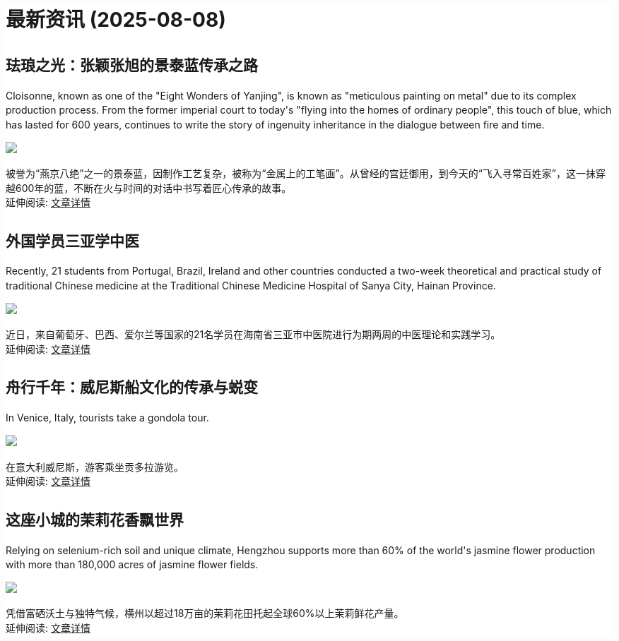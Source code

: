 # 最新资讯 (2025-08-08) 
## 珐琅之光：张颖张旭的景泰蓝传承之路   
Cloisonne, known as one of the "Eight Wonders of Yanjing", is known as "meticulous painting on metal" due to its complex production process. From the former imperial court to today's "flying into the homes of ordinary people", this touch of blue, which has lasted for 600 years, continues to write the story of ingenuity inheritance in the dialogue between fire and time.   

<img src="https://p2.img.cctvpic.com/photoworkspace/2025/08/08/2025080815524789099.jpg" />   

被誉为“燕京八绝”之一的景泰蓝，因制作工艺复杂，被称为“金属上的工笔画”。从曾经的宫廷御用，到今天的“飞入寻常百姓家”，这一抹穿越600年的蓝，不断在火与时间的对话中书写着匠心传承的故事。   
延伸阅读: [文章详情](https://news.cctv.com/2025/08/08/ARTIEmlWdXvIoAkohIx12pzY250808.shtml)   

<qrcode title="珐琅之光：张颖张旭的景泰蓝传承之路" image="https://p2.img.cctvpic.com/photoworkspace/2025/08/08/2025080815524789099.jpg" />   

## 外国学员三亚学中医   
Recently, 21 students from Portugal, Brazil, Ireland and other countries conducted a two-week theoretical and practical study of traditional Chinese medicine at the Traditional Chinese Medicine Hospital of Sanya City, Hainan Province.   

<img src="https://p4.img.cctvpic.com/photoworkspace/2025/08/08/2025080816114239936.jpg" />   

近日，来自葡萄牙、巴西、爱尔兰等国家的21名学员在海南省三亚市中医院进行为期两周的中医理论和实践学习。   
延伸阅读: [文章详情](https://photo.cctv.com/2025/08/08/PHOAebhQkIcUb7WQ6tBxIcIo250808.shtml)   

<qrcode title="外国学员三亚学中医" image="https://p4.img.cctvpic.com/photoworkspace/2025/08/08/2025080816114239936.jpg" />   

## 舟行千年：威尼斯船文化的传承与蜕变   
In Venice, Italy, tourists take a gondola tour.   

<img src="https://p2.img.cctvpic.com/photoworkspace/2025/08/08/2025080816040688919.jpg" />   

在意大利威尼斯，游客乘坐贡多拉游览。   
延伸阅读: [文章详情](https://photo.cctv.com/2025/08/08/PHOAHbLxv25VVp47WkA4P7eP250808.shtml)   

<qrcode title="舟行千年：威尼斯船文化的传承与蜕变" image="https://p2.img.cctvpic.com/photoworkspace/2025/08/08/2025080816040688919.jpg" />   

## 这座小城的茉莉花香飘世界   
Relying on selenium-rich soil and unique climate, Hengzhou supports more than 60% of the world's jasmine flower production with more than 180,000 acres of jasmine flower fields.   

<img src="https://p5.img.cctvpic.com/photoworkspace/2025/08/08/2025080815581087269.jpg" />   

凭借富硒沃土与独特气候，横州以超过18万亩的茉莉花田托起全球60%以上茉莉鲜花产量。   
延伸阅读: [文章详情](https://photo.cctv.com/2025/08/08/PHOAlc70YXNgayu3wAhMRljG250808.shtml)   

<qrcode title="这座小城的茉莉花香飘世界" image="https://p5.img.cctvpic.com/photoworkspace/2025/08/08/2025080815581087269.jpg" />   
